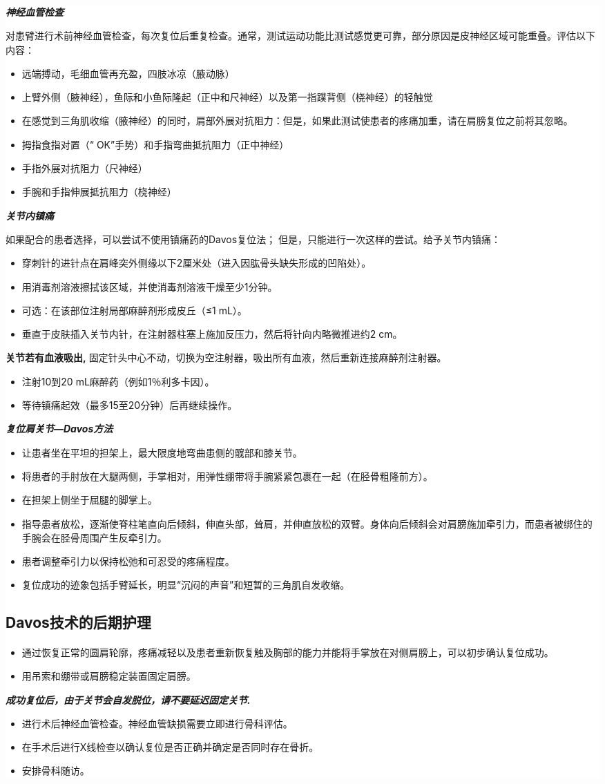 **_神经血管检查_**

对患臂进行术前神经血管检查，每次复位后重复检查。通常，测试运动功能比测试感觉更可靠，部分原因是皮神经区域可能重叠。评估以下内容：

- 远端搏动，毛细血管再充盈，四肢冰凉（腋动脉）

- 上臂外侧（腋神经），鱼际和小鱼际隆起（正中和尺神经）以及第一指蹼背侧（桡神经）的轻触觉

- 在感觉到三角肌收缩（腋神经）的同时，肩部外展对抗阻力：但是，如果此测试使患者的疼痛加重，请在肩膀复位之前将其忽略。

- 拇指食指对置（“ OK”手势）和手指弯曲抵抗阻力（正中神经）

- 手指外展对抗阻力（尺神经）

- 手腕和手指伸展抵抗阻力（桡神经）


**_关节内镇痛_**

如果配合的患者选择，可以尝试不使用镇痛药的Davos复位法； 但是，只能进行一次这样的尝试。给予关节内镇痛：

- 穿刺针的进针点在肩峰突外侧缘以下2厘米处（进入因肱骨头缺失形成的凹陷处）。

- 用消毒剂溶液擦拭该区域，并使消毒剂溶液干燥至少1分钟。

- 可选：在该部位注射局部麻醉剂形成皮丘（≤1 mL）。

- 垂直于皮肤插入关节内针，在注射器柱塞上施加反压力，然后将针向内略微推进约2 cm。

**关节若有血液吸出,** 固定针头中心不动，切换为空注射器，吸出所有血液，然后重新连接麻醉剂注射器。

- 注射10到20 mL麻醉药（例如1％利多卡因）。

- 等待镇痛起效（最多15至20分钟）后再继续操作。


**_复位肩关节—Davos方法_**

- 让患者坐在平坦的担架上，最大限度地弯曲患侧的髋部和膝关节。

- 将患者的手肘放在大腿两侧，手掌相对，用弹性绷带将手腕紧紧包裹在一起（在胫骨粗隆前方）。

- 在担架上侧坐于屈腿的脚掌上。

- 指导患者放松，逐渐使脊柱笔直向后倾斜，伸直头部，耸肩，并伸直放松的双臂。身体向后倾斜会对肩膀施加牵引力，而患者被绑住的手腕会在胫骨周围产生反牵引力。

- 患者调整牵引力以保持松弛和可忍受的疼痛程度。

- 复位成功的迹象包括手臂延长，明显“沉闷的声音”和短暂的三角肌自发收缩。


## Davos技术的后期护理

- 通过恢复正常的圆肩轮廓，疼痛减轻以及患者重新恢复触及胸部的能力并能将手掌放在对侧肩膀上，可以初步确认复位成功。

- 用吊索和绷带或肩膀稳定装置固定肩膀。

_**成功复位后，由于关节会自发脱位，请不要延迟固定关节.**_

- 进行术后神经血管检查。神经血管缺损需要立即进行骨科评估。

- 在手术后进行X线检查以确认复位是否正确并确定是否同时存在骨折。

- 安排骨科随访。
